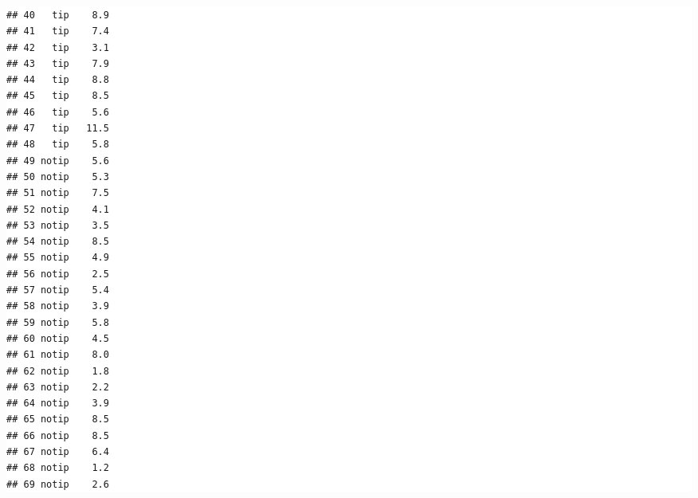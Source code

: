     ## 40   tip    8.9
    ## 41   tip    7.4
    ## 42   tip    3.1
    ## 43   tip    7.9
    ## 44   tip    8.8
    ## 45   tip    8.5
    ## 46   tip    5.6
    ## 47   tip   11.5
    ## 48   tip    5.8
    ## 49 notip    5.6
    ## 50 notip    5.3
    ## 51 notip    7.5
    ## 52 notip    4.1
    ## 53 notip    3.5
    ## 54 notip    8.5
    ## 55 notip    4.9
    ## 56 notip    2.5
    ## 57 notip    5.4
    ## 58 notip    3.9
    ## 59 notip    5.8
    ## 60 notip    4.5
    ## 61 notip    8.0
    ## 62 notip    1.8
    ## 63 notip    2.2
    ## 64 notip    3.9
    ## 65 notip    8.5
    ## 66 notip    8.5
    ## 67 notip    6.4
    ## 68 notip    1.2
    ## 69 notip    2.6